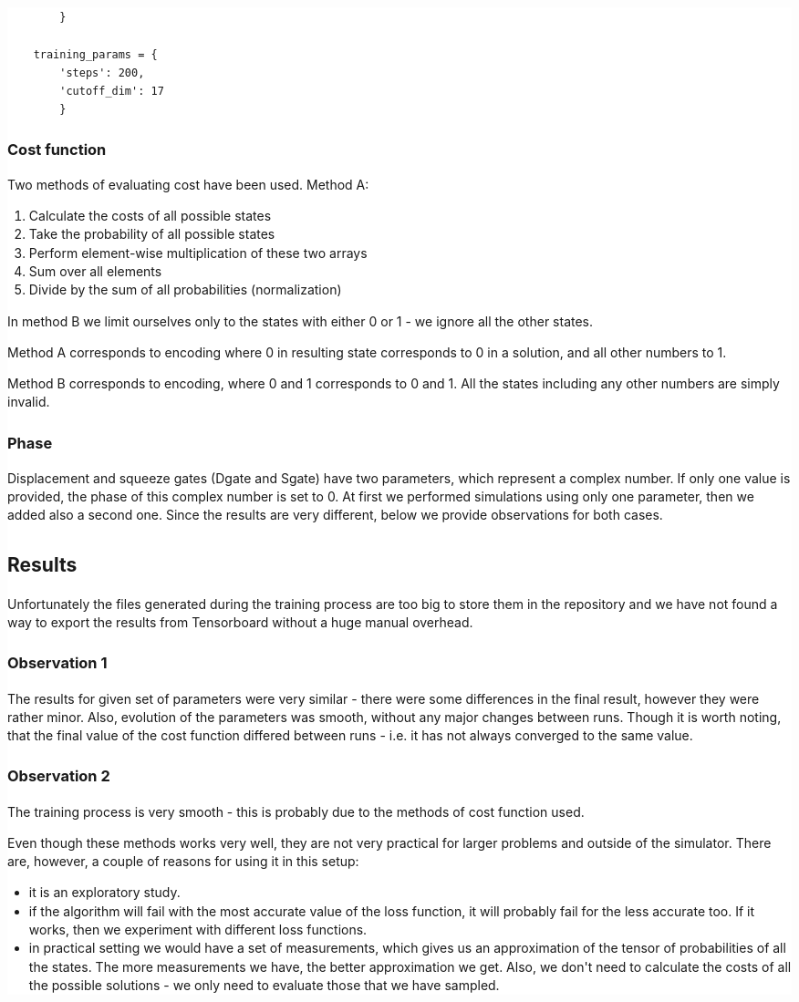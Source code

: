 ```
        }

    training_params = {
        'steps': 200,
        'cutoff_dim': 17
        }
```

### Cost function

Two methods of evaluating cost have been used. Method A:

1. Calculate the costs of all possible states
2. Take the probability of all possible states
3. Perform element-wise multiplication of these two arrays
4. Sum over all elements
5. Divide by the sum of all probabilities (normalization)

In method B we limit ourselves only to the states with either 0 or 1 - we ignore all the other states.

Method A corresponds to encoding where 0 in resulting state corresponds to 0 in a solution, and all other numbers to 1.

Method B corresponds to encoding, where 0 and 1 corresponds to 0 and 1. All the states including any other numbers are simply invalid.

### Phase

Displacement and squeeze gates (Dgate and Sgate) have two parameters, which represent a complex number.  If only one value is provided, the phase of this complex number is set to 0.
At first we performed simulations using only one parameter, then we added also a second one. Since the results are very different, below we provide observations for both cases.

## Results 

Unfortunately the files generated during the training process are too big to store them in the repository and we have not found a way to export the results from Tensorboard without a huge manual overhead.


### Observation 1

The results for given set of parameters were very similar - there were some differences in the final result, however they were rather minor. Also, evolution of the parameters was smooth, without any major changes between runs.
Though it is worth noting, that the final value of the cost function differed between runs - i.e. it has not always converged to the same value.

### Observation 2
The training process is very smooth - this is probably due to the methods of cost function used.

Even though these methods works very well, they are not very practical for larger problems and outside of the simulator. There are, however, a couple of reasons for using it in this setup:
- it is an exploratory study.
- if the algorithm will fail with the most accurate value of the loss function, it will probably fail for the less accurate too. If it works, then we experiment with different loss functions.
- in practical setting we would have a set of measurements, which gives us an approximation of the tensor of probabilities of all the states. The more measurements we have, the better approximation we get. Also, we don't need to calculate the costs of all the possible solutions - we only need to evaluate those that we have sampled.
